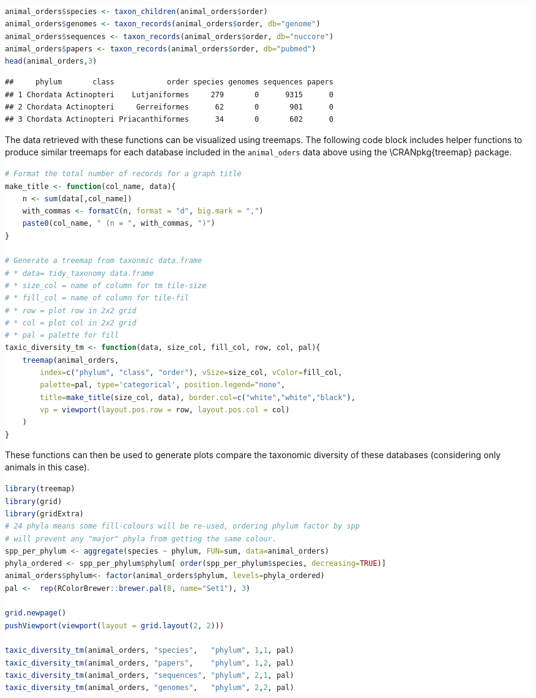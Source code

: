
```r
animal_orders$species <- taxon_children(animal_orders$order)
animal_orders$genomes <- taxon_records(animal_orders$order, db="genome")
animal_orders$sequences <- taxon_records(animal_orders$order, db="nuccore")
animal_orders$papers <- taxon_records(animal_orders$order, db="pubmed")
head(animal_orders,3)
```

```
##     phylum       class            order species genomes sequences papers
## 1 Chordata Actinopteri    Lutjaniformes     279       0      9315      0
## 2 Chordata Actinopteri     Gerreiformes      62       0       901      0
## 3 Chordata Actinopteri Priacanthiformes      34       0       602      0
```

The data retrieved with these functions can be visualized using treemaps. 
The following code block includes helper functions to produce similar 
treemaps for each database included in the `animal_oders` data above using the 
\\CRANpkg{treemap} package.


```r
# Format the total number of records for a graph title
make_title <- function(col_name, data){
    n <- sum(data[,col_name])
    with_commas <- formatC(n, format = "d", big.mark = ",")
    paste0(col_name, " (n = ", with_commas, ")")
}

# Generate a treemap from taxonmic data.frame
# * data= tidy_taxonomy data.frame
# * size_col = name of column for tm tile-size
# * fill_col = name of column for tile-fil
# * row = plot row in 2x2 grid
# * col = plot col in 2x2 grid
# * pal = palette for fill
taxic_diversity_tm <- function(data, size_col, fill_col, row, col, pal){    
    treemap(animal_orders, 
        index=c("phylum", "class", "order"), vSize=size_col, vColor=fill_col, 
        palette=pal, type='categorical', position.legend="none", 
        title=make_title(size_col, data), border.col=c("white","white","black"),
        vp = viewport(layout.pos.row = row, layout.pos.col = col)
    )
}   
```

These functions can then be used to generate plots compare the taxonomic
diversity of these databases (considering only animals in this case).


```r
library(treemap)
library(grid)
library(gridExtra)
# 24 phyla means some fill-colours will be re-used, ordering phylum factor by spp
# will prevent any "major" phyla from getting the same colour.
spp_per_phylum <- aggregate(species ~ phylum, FUN=sum, data=animal_orders)
phyla_ordered <- spp_per_phylum$phylum[ order(spp_per_phylum$species, decreasing=TRUE)]
animal_orders$phylum<- factor(animal_orders$phylum, levels=phyla_ordered)
pal <-  rep(RColorBrewer::brewer.pal(8, name="Set1"), 3)

grid.newpage()
pushViewport(viewport(layout = grid.layout(2, 2)))

taxic_diversity_tm(animal_orders, "species",   "phylum", 1,1, pal)
taxic_diversity_tm(animal_orders, "papers",    "phylum", 1,2, pal)
taxic_diversity_tm(animal_orders, "sequences", "phylum", 2,1, pal)
taxic_diversity_tm(animal_orders, "genomes",   "phylum", 2,2, pal)
```